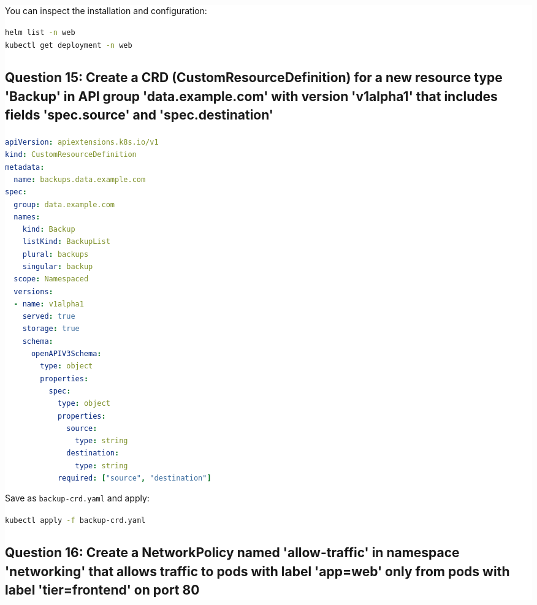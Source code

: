 You can inspect the installation and configuration:
```bash
helm list -n web
kubectl get deployment -n web
```

## Question 15: Create a CRD (CustomResourceDefinition) for a new resource type 'Backup' in API group 'data.example.com' with version 'v1alpha1' that includes fields 'spec.source' and 'spec.destination'

```yaml
apiVersion: apiextensions.k8s.io/v1
kind: CustomResourceDefinition
metadata:
  name: backups.data.example.com
spec:
  group: data.example.com
  names:
    kind: Backup
    listKind: BackupList
    plural: backups
    singular: backup
  scope: Namespaced
  versions:
  - name: v1alpha1
    served: true
    storage: true
    schema:
      openAPIV3Schema:
        type: object
        properties:
          spec:
            type: object
            properties:
              source:
                type: string
              destination:
                type: string
            required: ["source", "destination"]
```

Save as `backup-crd.yaml` and apply:
```bash
kubectl apply -f backup-crd.yaml
```

## Question 16: Create a NetworkPolicy named 'allow-traffic' in namespace 'networking' that allows traffic to pods with label 'app=web' only from pods with label 'tier=frontend' on port 80
